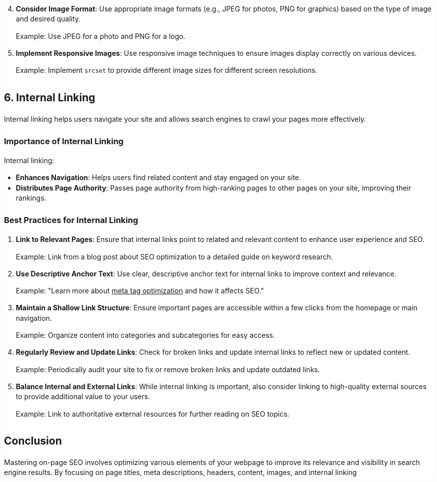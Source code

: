 4. **Consider Image Format**: Use appropriate image formats (e.g., JPEG for photos, PNG for graphics) based on the type of image and desired quality.

   Example: Use JPEG for a photo and PNG for a logo.

5. **Implement Responsive Images**: Use responsive image techniques to ensure images display correctly on various devices.

   Example: Implement `srcset` to provide different image sizes for different screen resolutions.

## 6. Internal Linking

Internal linking helps users navigate your site and allows search engines to crawl your pages more effectively.

### Importance of Internal Linking

Internal linking:
- **Enhances Navigation**: Helps users find related content and stay engaged on your site.
- **Distributes Page Authority**: Passes page authority from high-ranking pages to other pages on your site, improving their rankings.

### Best Practices for Internal Linking

1. **Link to Relevant Pages**: Ensure that internal links point to related and relevant content to enhance user experience and SEO.

   Example: Link from a blog post about SEO optimization to a detailed guide on keyword research.

2. **Use Descriptive Anchor Text**: Use clear, descriptive anchor text for internal links to improve context and relevance.

   Example: "Learn more about [meta tag optimization](link-to-page) and how it affects SEO."

3. **Maintain a Shallow Link Structure**: Ensure important pages are accessible within a few clicks from the homepage or main navigation.

   Example: Organize content into categories and subcategories for easy access.

4. **Regularly Review and Update Links**: Check for broken links and update internal links to reflect new or updated content.

   Example: Periodically audit your site to fix or remove broken links and update outdated links.

5. **Balance Internal and External Links**: While internal linking is important, also consider linking to high-quality external sources to provide additional value to your users.

   Example: Link to authoritative external resources for further reading on SEO topics.

## Conclusion

Mastering on-page SEO involves optimizing various elements of your webpage to improve its relevance and visibility in search engine results. By focusing on page titles, meta descriptions, headers, content, images, and internal linking
